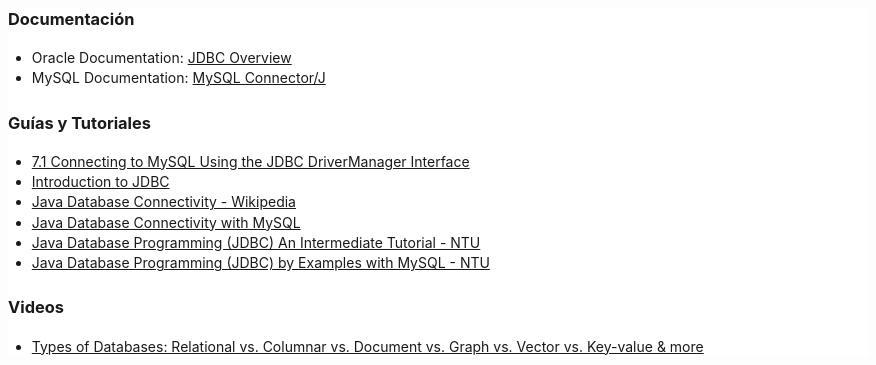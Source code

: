 ### Documentación
- Oracle Documentation: [JDBC Overview](https://docs.oracle.com/javase/tutorial/jdbc/overview/index.html)
- MySQL Documentation: [MySQL Connector/J](https://dev.mysql.com/doc/connector-j/8.0/en/)

### Guías y Tutoriales

- [7.1 Connecting to MySQL Using the JDBC DriverManager Interface](https://dev.mysql.com/doc/connector-j/en/connector-j-usagenotes-connect-drivermanager.html)
- [Introduction to JDBC](https://www.baeldung.com/java-jdbc)
- [Java Database Connectivity - Wikipedia](https://en.wikipedia.org/wiki/Java_Database_Connectivity)
- [Java Database Connectivity with MySQL](https://www.javatpoint.com/example-to-connect-to-the-mysql-database)
- [Java Database Programming (JDBC) An Intermediate Tutorial - NTU](https://www3.ntu.edu.sg/home/ehchua/programming/java/JDBC_Intermediate.html)
- [Java Database Programming (JDBC) by Examples with MySQL - NTU](https://personal.ntu.edu.sg/ehchua/programming/java/JDBC_Basic.html)


### Videos

- [Types of Databases: Relational vs. Columnar vs. Document vs. Graph vs. Vector vs. Key-value & more ](https://www.youtube.com/watch?app=desktop&v=VfcRxtBKI54)